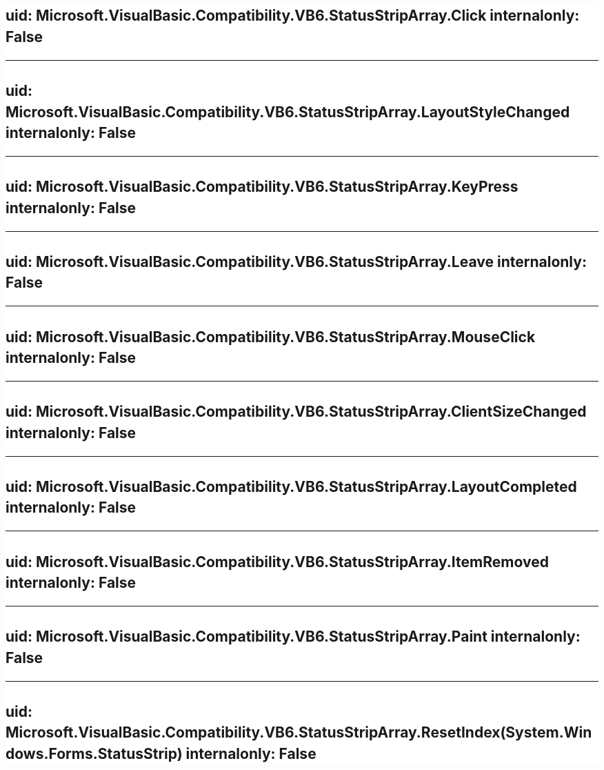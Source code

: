uid: Microsoft.VisualBasic.Compatibility.VB6.StatusStripArray.Click
internalonly: False
---

---
uid: Microsoft.VisualBasic.Compatibility.VB6.StatusStripArray.LayoutStyleChanged
internalonly: False
---

---
uid: Microsoft.VisualBasic.Compatibility.VB6.StatusStripArray.KeyPress
internalonly: False
---

---
uid: Microsoft.VisualBasic.Compatibility.VB6.StatusStripArray.Leave
internalonly: False
---

---
uid: Microsoft.VisualBasic.Compatibility.VB6.StatusStripArray.MouseClick
internalonly: False
---

---
uid: Microsoft.VisualBasic.Compatibility.VB6.StatusStripArray.ClientSizeChanged
internalonly: False
---

---
uid: Microsoft.VisualBasic.Compatibility.VB6.StatusStripArray.LayoutCompleted
internalonly: False
---

---
uid: Microsoft.VisualBasic.Compatibility.VB6.StatusStripArray.ItemRemoved
internalonly: False
---

---
uid: Microsoft.VisualBasic.Compatibility.VB6.StatusStripArray.Paint
internalonly: False
---

---
uid: Microsoft.VisualBasic.Compatibility.VB6.StatusStripArray.ResetIndex(System.Windows.Forms.StatusStrip)
internalonly: False
---
